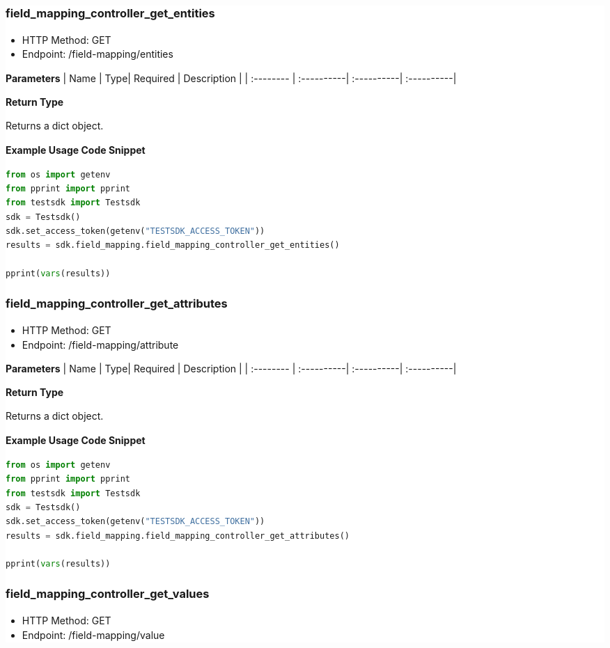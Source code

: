 
### **field_mapping_controller_get_entities**

- HTTP Method: GET
- Endpoint: /field-mapping/entities

**Parameters**
| Name    | Type| Required | Description |
| :-------- | :----------| :----------| :----------| 

**Return Type**

Returns a dict object.

**Example Usage Code Snippet**
```Python
from os import getenv
from pprint import pprint
from testsdk import Testsdk
sdk = Testsdk()
sdk.set_access_token(getenv("TESTSDK_ACCESS_TOKEN"))
results = sdk.field_mapping.field_mapping_controller_get_entities()

pprint(vars(results))

```

### **field_mapping_controller_get_attributes**

- HTTP Method: GET
- Endpoint: /field-mapping/attribute

**Parameters**
| Name    | Type| Required | Description |
| :-------- | :----------| :----------| :----------| 

**Return Type**

Returns a dict object.

**Example Usage Code Snippet**
```Python
from os import getenv
from pprint import pprint
from testsdk import Testsdk
sdk = Testsdk()
sdk.set_access_token(getenv("TESTSDK_ACCESS_TOKEN"))
results = sdk.field_mapping.field_mapping_controller_get_attributes()

pprint(vars(results))

```

### **field_mapping_controller_get_values**

- HTTP Method: GET
- Endpoint: /field-mapping/value

